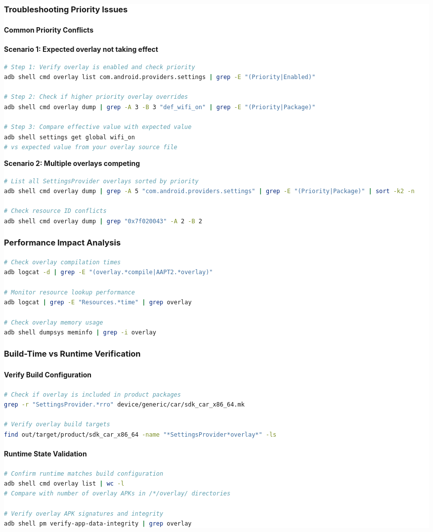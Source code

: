 ### Troubleshooting Priority Issues

#### Common Priority Conflicts

**Scenario 1: Expected overlay not taking effect**
```bash
# Step 1: Verify overlay is enabled and check priority
adb shell cmd overlay list com.android.providers.settings | grep -E "(Priority|Enabled)"

# Step 2: Check if higher priority overlay overrides
adb shell cmd overlay dump | grep -A 3 -B 3 "def_wifi_on" | grep -E "(Priority|Package)"

# Step 3: Compare effective value with expected value
adb shell settings get global wifi_on
# vs expected value from your overlay source file
```

**Scenario 2: Multiple overlays competing**
```bash
# List all SettingsProvider overlays sorted by priority
adb shell cmd overlay dump | grep -A 5 "com.android.providers.settings" | grep -E "(Priority|Package)" | sort -k2 -n

# Check resource ID conflicts
adb shell cmd overlay dump | grep "0x7f020043" -A 2 -B 2
```

### Performance Impact Analysis

```bash
# Check overlay compilation times
adb logcat -d | grep -E "(overlay.*compile|AAPT2.*overlay)"

# Monitor resource lookup performance
adb logcat | grep -E "Resources.*time" | grep overlay

# Check overlay memory usage
adb shell dumpsys meminfo | grep -i overlay
```

### Build-Time vs Runtime Verification

#### Verify Build Configuration
```bash
# Check if overlay is included in product packages
grep -r "SettingsProvider.*rro" device/generic/car/sdk_car_x86_64.mk

# Verify overlay build targets
find out/target/product/sdk_car_x86_64 -name "*SettingsProvider*overlay*" -ls
```

#### Runtime State Validation
```bash
# Confirm runtime matches build configuration
adb shell cmd overlay list | wc -l
# Compare with number of overlay APKs in /*/overlay/ directories

# Verify overlay APK signatures and integrity
adb shell pm verify-app-data-integrity | grep overlay
```
